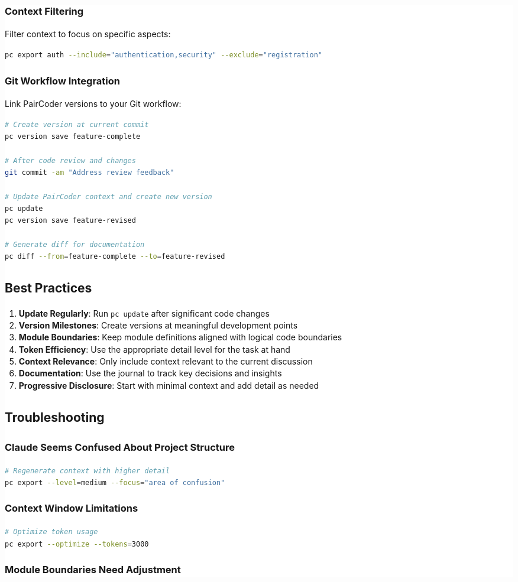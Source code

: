 ### Context Filtering

Filter context to focus on specific aspects:

```bash
pc export auth --include="authentication,security" --exclude="registration"
```

### Git Workflow Integration

Link PairCoder versions to your Git workflow:

```bash
# Create version at current commit
pc version save feature-complete

# After code review and changes
git commit -am "Address review feedback"

# Update PairCoder context and create new version
pc update
pc version save feature-revised

# Generate diff for documentation
pc diff --from=feature-complete --to=feature-revised
```

## Best Practices

1. **Update Regularly**: Run `pc update` after significant code changes
2. **Version Milestones**: Create versions at meaningful development points
3. **Module Boundaries**: Keep module definitions aligned with logical code boundaries
4. **Token Efficiency**: Use the appropriate detail level for the task at hand
5. **Context Relevance**: Only include context relevant to the current discussion
6. **Documentation**: Use the journal to track key decisions and insights
7. **Progressive Disclosure**: Start with minimal context and add detail as needed

## Troubleshooting

### Claude Seems Confused About Project Structure

```bash
# Regenerate context with higher detail
pc export --level=medium --focus="area of confusion"
```

### Context Window Limitations

```bash
# Optimize token usage
pc export --optimize --tokens=3000
```

### Module Boundaries Need Adjustment
